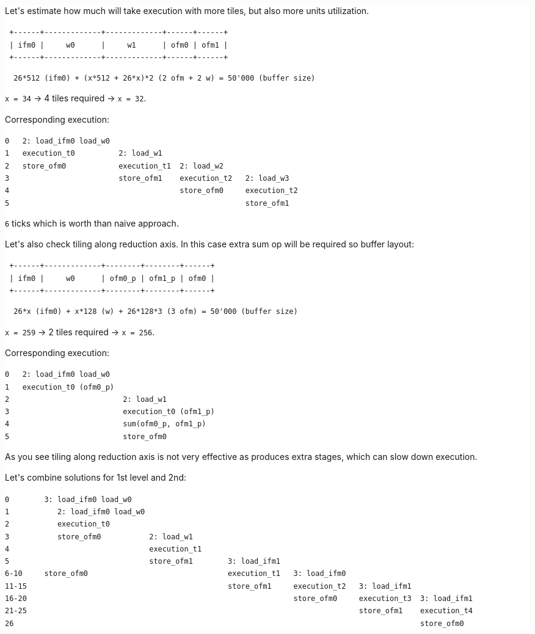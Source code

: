 Let's estimate how much will take execution with more tiles, but also more units utilization. 
```
 +------+-------------+-------------+------+------+
 | ifm0 |     w0      |     w1      | ofm0 | ofm1 |
 +------+-------------+-------------+------+------+
```
```
  26*512 (ifm0) + (x*512 + 26*x)*2 (2 ofm + 2 w) = 50'000 (buffer size)
```
`x = 34` -> 4 tiles required -> `x = 32`. 

Corresponding execution:
```
0   2: load_ifm0 load_w0         
1   execution_t0          2: load_w1 
2   store_ofm0            execution_t1  2: load_w2
3                         store_ofm1    execution_t2   2: load_w3
4                                       store_ofm0     execution_t2
5                                                      store_ofm1                             
```
`6` ticks which is worth than naive approach. 

Let's also check tiling along reduction axis. In this case extra sum op will be required so buffer layout:
```
 +------+-------------+--------+--------+------+
 | ifm0 |     w0      | ofm0_p | ofm1_p | ofm0 |
 +------+-------------+--------+--------+------+
```
```
  26*x (ifm0) + x*128 (w) + 26*128*3 (3 ofm) = 50'000 (buffer size)
```
`x = 259` -> 2 tiles required -> `x = 256`. 

Corresponding execution:
```
0   2: load_ifm0 load_w0         
1   execution_t0 (ofm0_p)
2                          2: load_w1
3                          execution_t0 (ofm1_p)
4                          sum(ofm0_p, ofm1_p)
5                          store_ofm0
```
As you see tiling along reduction axis is not very effective as produces extra stages, which can slow down execution.

Let's combine solutions for 1st level and 2nd:

```
0        3: load_ifm0 load_w0         
1           2: load_ifm0 load_w0         
2           execution_t0          
3           store_ofm0           2: load_w1
4                                execution_t1
5                                store_ofm1        3: load_ifm1 
6-10     store_ofm0                                execution_t1   3: load_ifm0
11-15                                              store_ofm1     execution_t2   3: load_ifm1
16-20                                                             store_ofm0     execution_t3  3: load_ifm1
21-25                                                                            store_ofm1    execution_t4
26                                                                                             store_ofm0
```
